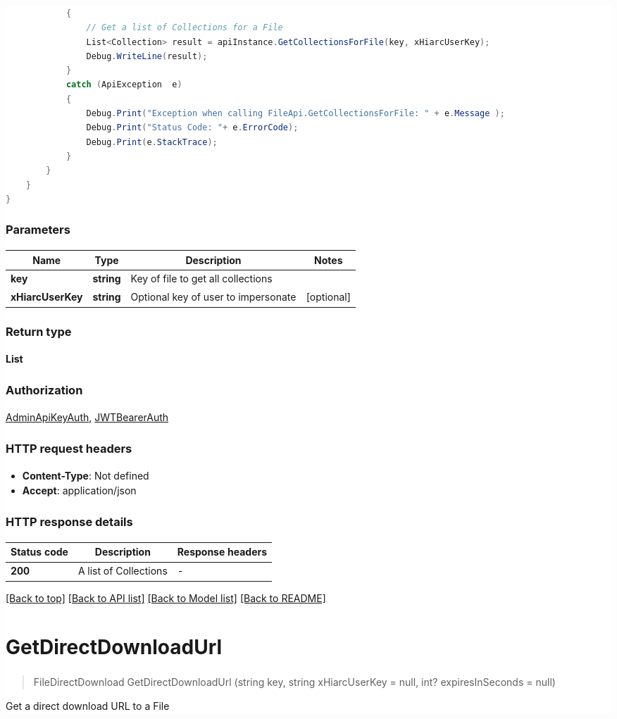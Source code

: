 ```csharp
            {
                // Get a list of Collections for a File
                List<Collection> result = apiInstance.GetCollectionsForFile(key, xHiarcUserKey);
                Debug.WriteLine(result);
            }
            catch (ApiException  e)
            {
                Debug.Print("Exception when calling FileApi.GetCollectionsForFile: " + e.Message );
                Debug.Print("Status Code: "+ e.ErrorCode);
                Debug.Print(e.StackTrace);
            }
        }
    }
}
```

### Parameters

Name | Type | Description  | Notes
------------- | ------------- | ------------- | -------------
 **key** | **string**| Key of file to get all collections | 
 **xHiarcUserKey** | **string**| Optional key of user to impersonate | [optional] 

### Return type

**List<Collection>**

### Authorization

[AdminApiKeyAuth](../README.md#AdminApiKeyAuth), [JWTBearerAuth](../README.md#JWTBearerAuth)

### HTTP request headers

 - **Content-Type**: Not defined
 - **Accept**: application/json

### HTTP response details
| Status code | Description | Response headers |
|-------------|-------------|------------------|
| **200** | A list of Collections |  -  |

[[Back to top]](#) [[Back to API list]](../README.md#documentation-for-api-endpoints) [[Back to Model list]](../README.md#documentation-for-models) [[Back to README]](../README.md)

<a name="getdirectdownloadurl"></a>
# **GetDirectDownloadUrl**
> FileDirectDownload GetDirectDownloadUrl (string key, string xHiarcUserKey = null, int? expiresInSeconds = null)

Get a direct download URL to a File
